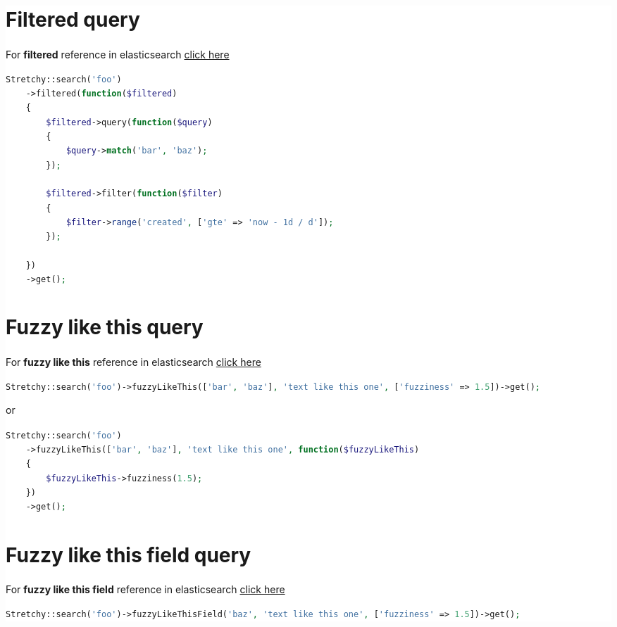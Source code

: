 # Filtered query

For **filtered** reference in elasticsearch [click here](http://www.elasticsearch.org/guide/en/elasticsearch/reference/current/query-dsl-filtered-query.html)

```php
Stretchy::search('foo')
	->filtered(function($filtered)
	{
		$filtered->query(function($query)
		{
			$query->match('bar', 'baz');
		});

		$filtered->filter(function($filter)
		{
			$filter->range('created', ['gte' => 'now - 1d / d']);
		});

	})
	->get();
```

# Fuzzy like this query

For **fuzzy like this** reference in elasticsearch [click here](http://www.elasticsearch.org/guide/en/elasticsearch/reference/current/query-dsl-flt-query.html)

```php
Stretchy::search('foo')->fuzzyLikeThis(['bar', 'baz'], 'text like this one', ['fuzziness' => 1.5])->get();
```

or

```php
Stretchy::search('foo')
	->fuzzyLikeThis(['bar', 'baz'], 'text like this one', function($fuzzyLikeThis)
	{
		$fuzzyLikeThis->fuzziness(1.5);
	})
	->get();
```

# Fuzzy like this field query

For **fuzzy like this field** reference in elasticsearch [click here](http://www.elasticsearch.org/guide/en/elasticsearch/reference/current/query-dsl-flt-field-query.html)

```php
Stretchy::search('foo')->fuzzyLikeThisField('baz', 'text like this one', ['fuzziness' => 1.5])->get();
```
